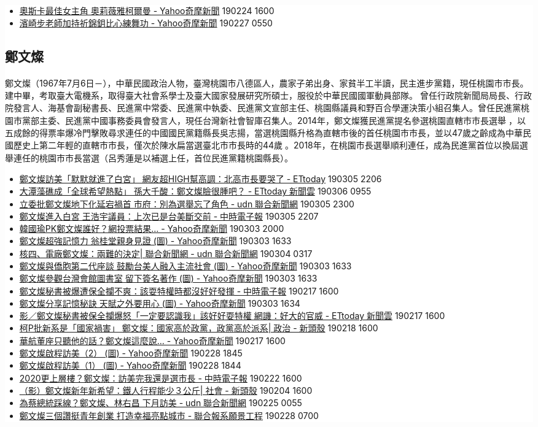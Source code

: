 - [奧斯卡最佳女主角 奧莉薇雅柯爾曼 - Yahoo奇摩新聞](https://tw.news.yahoo.com/%E5%A5%A7%E6%96%AF%E5%8D%A1%E6%9C%80%E4%BD%B3%E5%A5%B3%E4%B8%BB%E8%A7%92-%E5%A5%A7%E8%8E%89%E8%96%87%E9%9B%85%E6%9F%AF%E7%88%BE%E6%9B%BC-035940210.html "奧斯卡最佳女主角 奧莉薇雅柯爾曼 - Yahoo奇摩新聞") 190224 1600
- [濱崎步老師加持祈錦鈅比心練舞功 - Yahoo奇摩新聞](https://tw.news.yahoo.com/%E6%BF%B1%E5%B4%8E%E6%AD%A5%E8%80%81%E5%B8%AB%E5%8A%A0%E6%8C%81%E7%A5%88%E9%8C%A6%E9%88%85%E6%AF%94%E5%BF%83%E7%B7%B4%E8%88%9E%E5%8A%9F-215003206.html "濱崎步老師加持祈錦鈅比心練舞功 - Yahoo奇摩新聞") 190227 0550

## 鄭文燦

鄭文燦（1967年7月6日－），中華民國政治人物，臺灣桃園市八德區人，農家子弟出身、家貧半工半讀，民主進步黨籍，現任桃園市市長。建中畢，考取臺大電機系，取得臺大社會系學士及臺大國家發展研究所碩士，服役於中華民國國軍動員部隊。
曾任行政院新聞局局長、行政院發言人、海基會副秘書長、民進黨中常委、民進黨中執委、民進黨文宣部主任、桃園縣議員和野百合學運決策小組召集人。曾任民進黨桃園市黨部主委、民進黨中國事務委員會發言人，現任台灣新社會智庫召集人。2014年，鄭文燦獲民進黨提名參選桃園直轄市市長選舉
，以五成餘的得票率爆冷門擊敗尋求連任的中國國民黨籍縣長吳志揚，當選桃園縣升格為直轄市後的首任桃園市市長，並以47歲之齡成為中華民國歷史上第二年輕的直轄市市長，僅次於陳水扁當選臺北市市長時的44歲 。2018年，在桃園市長選舉順利連任，成為民進黨首位以換屆選舉連任的桃園市市長當選（呂秀蓮是以補選上任，首位民進黨籍桃園縣長）。
- [鄭文燦訪美「默默就進了白宮」 網友超HIGH幫高調：北高市長要哭了 - ETtoday](https://www.ettoday.net/news/20190305/1392267.htm "鄭文燦訪美「默默就進了白宮」 網友超HIGH幫高調：北高市長要哭了 - ETtoday") 190305 2206
- [大潭藻礁成「全球希望熱點」 孫大千酸：鄭文燦臉很腫吧？ - ETtoday 新聞雲](https://www.ettoday.net/news/20190306/1392510.htm "大潭藻礁成「全球希望熱點」 孫大千酸：鄭文燦臉很腫吧？ - ETtoday 新聞雲") 190306 0955
- [立委批鄭文燦地下化延宕禍首 市府：別為選舉忘了角色 - udn 聯合新聞網](https://udn.com/news/story/7324/3679766 "立委批鄭文燦地下化延宕禍首 市府：別為選舉忘了角色 - udn 聯合新聞網") 190305 2300
- [鄭文燦進入白宮 王浩宇議員：上次已是台美斷交前 - 中時電子報](https://www.chinatimes.com/realtimenews/20190305004859-260407 "鄭文燦進入白宮 王浩宇議員：上次已是台美斷交前 - 中時電子報") 190305 2207
- [韓國瑜PK鄭文燦誰好？網投票結果… - Yahoo奇摩新聞](https://tw.news.yahoo.com/%E9%9F%93%E5%9C%8B%E7%91%9Cpk%E9%84%AD%E6%96%87%E7%87%A6-%E7%B6%B2%E6%8A%95%E7%A5%A8%E5%93%AA%E5%80%8B%E5%81%9A%E5%BE%97%E5%A5%BD-093515733.html "韓國瑜PK鄭文燦誰好？網投票結果… - Yahoo奇摩新聞") 190303 2000
- [鄭文燦超強記憶力 翁桂堂親身見證 (圖) - Yahoo奇摩新聞](https://tw.news.yahoo.com/%E9%84%AD%E6%96%87%E7%87%A6%E8%B6%85%E5%BC%B7%E8%A8%98%E6%86%B6%E5%8A%9B-%E7%BF%81%E6%A1%82%E5%A0%82%E8%A6%AA%E8%BA%AB%E8%A6%8B%E8%AD%89-%E5%9C%96-083313019.html "鄭文燦超強記憶力 翁桂堂親身見證 (圖) - Yahoo奇摩新聞") 190303 1633
- [核四、電廠鄭文燦：兩難的決定| 聯合新聞網 - udn 聯合新聞網](https://udn.com/news/story/11322/3675634 "核四、電廠鄭文燦：兩難的決定| 聯合新聞網 - udn 聯合新聞網") 190304 0317
- [鄭文燦與僑胞第二代座談 鼓勵台美人融入主流社會 (圖) - Yahoo奇摩新聞](https://tw.news.yahoo.com/%E9%84%AD%E6%96%87%E7%87%A6%E8%88%87%E5%83%91%E8%83%9E%E7%AC%AC%E4%BA%8C%E4%BB%A3%E5%BA%A7%E8%AB%87-%E9%BC%93%E5%8B%B5%E5%8F%B0%E7%BE%8E%E4%BA%BA%E8%9E%8D%E5%85%A5%E4%B8%BB%E6%B5%81%E7%A4%BE%E6%9C%83-%E5%9C%96-083313624.html "鄭文燦與僑胞第二代座談 鼓勵台美人融入主流社會 (圖) - Yahoo奇摩新聞") 190303 1633
- [鄭文燦參觀台灣會館圖書室 留下簽名著作 (圖) - Yahoo奇摩新聞](https://tw.news.yahoo.com/%E9%84%AD%E6%96%87%E7%87%A6%E5%8F%83%E8%A7%80%E5%8F%B0%E7%81%A3%E6%9C%83%E9%A4%A8%E5%9C%96%E6%9B%B8%E5%AE%A4-%E7%95%99%E4%B8%8B%E7%B0%BD%E5%90%8D%E8%91%97%E4%BD%9C-%E5%9C%96-083313214.html "鄭文燦參觀台灣會館圖書室 留下簽名著作 (圖) - Yahoo奇摩新聞") 190303 1633
- [鄭文燦秘書被爆遭保全攔不爽：該耍特權時都沒好好發揮 - 中時電子報](https://www.chinatimes.com/realtimenews/20190217001087-260407 "鄭文燦秘書被爆遭保全攔不爽：該耍特權時都沒好好發揮 - 中時電子報") 190217 1600
- [鄭文燦分享記憶秘訣 天賦之外要用心 (圖) - Yahoo奇摩新聞](https://tw.news.yahoo.com/%E9%84%AD%E6%96%87%E7%87%A6%E5%88%86%E4%BA%AB%E8%A8%98%E6%86%B6%E7%A7%98%E8%A8%A3-%E5%A4%A9%E8%B3%A6%E4%B9%8B%E5%A4%96%E8%A6%81%E7%94%A8%E5%BF%83-%E5%9C%96-083413703.html "鄭文燦分享記憶秘訣 天賦之外要用心 (圖) - Yahoo奇摩新聞") 190303 1634
- [影／鄭文燦秘書被保全攔爆怒「一定要認識我」該好好耍特權 網譏：好大的官威 - ETtoday 新聞雲](https://www.ettoday.net/news/20190217/1379949.htm "影／鄭文燦秘書被保全攔爆怒「一定要認識我」該好好耍特權 網譏：好大的官威 - ETtoday 新聞雲") 190217 1600
- [柯P批新系是「國家禍害」 鄭文燦：國家高於政黨，政黨高於派系| 政治 - 新頭殼](https://newtalk.tw/news/view/2019-02-18/208780 "柯P批新系是「國家禍害」 鄭文燦：國家高於政黨，政黨高於派系| 政治 - 新頭殼") 190218 1600
- [華航董座只聽他的話？鄭文燦這麼說... - Yahoo奇摩新聞](https://tw.news.yahoo.com/%E8%8F%AF%E8%88%AA%E8%91%A3%E5%BA%A7%E5%8F%AA%E8%81%BD%E4%BB%96%E7%9A%84%E8%A9%B1-%E9%84%AD%E6%96%87%E7%87%A6%E9%80%99%E9%BA%BC%E8%AA%AA-045012516.html "華航董座只聽他的話？鄭文燦這麼說... - Yahoo奇摩新聞") 190217 1600
- [鄭文燦啟程訪美（2） (圖) - Yahoo奇摩新聞](https://tw.news.yahoo.com/%E9%84%AD%E6%96%87%E7%87%A6%E5%95%9F%E7%A8%8B%E8%A8%AA%E7%BE%8E-2-%E5%9C%96-104539749.html "鄭文燦啟程訪美（2） (圖) - Yahoo奇摩新聞") 190228 1845
- [鄭文燦啟程訪美（1） (圖) - Yahoo奇摩新聞](https://tw.news.yahoo.com/%E9%84%AD%E6%96%87%E7%87%A6%E5%95%9F%E7%A8%8B%E8%A8%AA%E7%BE%8E-1-%E5%9C%96-104439164.html "鄭文燦啟程訪美（1） (圖) - Yahoo奇摩新聞") 190228 1844
- [2020更上層樓？鄭文燦：訪美完我還是選市長 - 中時電子報](https://www.chinatimes.com/realtimenews/20190222002120-260407 "2020更上層樓？鄭文燦：訪美完我還是選市長 - 中時電子報") 190222 1600
- [（影）鄭文燦新年新希望：鐵人行程能少３公斤| 社會 - 新頭殼](https://newtalk.tw/news/view/2019-02-04/203976 "（影）鄭文燦新年新希望：鐵人行程能少３公斤| 社會 - 新頭殼") 190204 1600
- [為蔡總統踩線？鄭文燦、林右昌 下月訪美 - udn 聯合新聞網](https://udn.com/news/story/11311/3663065 "為蔡總統踩線？鄭文燦、林右昌 下月訪美 - udn 聯合新聞網") 190225 0055
- [鄭文燦三個讚挺青年創業 打造幸福亮點城市 - 聯合報系願景工程](https://vision.udn.com/vision/story/8971/3669430 "鄭文燦三個讚挺青年創業 打造幸福亮點城市 - 聯合報系願景工程") 190228 0700
